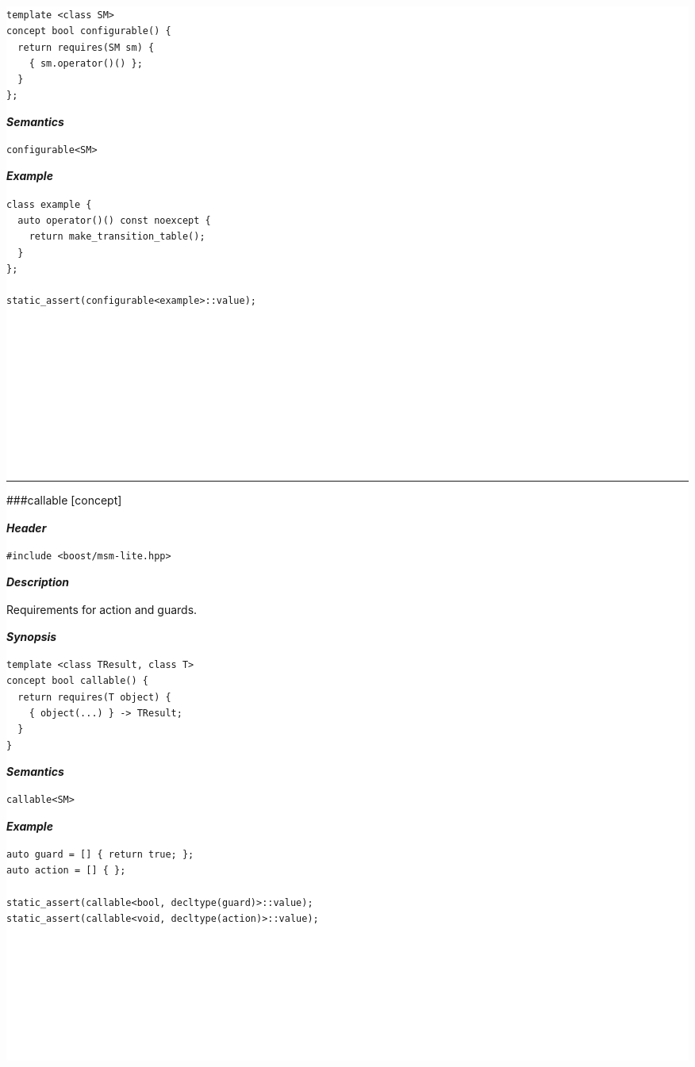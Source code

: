     template <class SM>
    concept bool configurable() {
      return requires(SM sm) {
        { sm.operator()() };
      }
    };

***Semantics***

    configurable<SM>

***Example***

    class example {
      auto operator()() const noexcept {
        return make_transition_table();
      }
    };

    static_assert(configurable<example>::value);

![CPP(BTN)](Run_Configurable_Example|https://raw.githubusercontent.com/boost-experimental/msm-lite/master/example/errors/not_configurable.cpp)

&nbsp;

---

###callable [concept]

***Header***

    #include <boost/msm-lite.hpp>

***Description***

Requirements for action and guards.

***Synopsis***

    template <class TResult, class T>
    concept bool callable() {
      return requires(T object) {
        { object(...) } -> TResult;
      }
    }

***Semantics***

    callable<SM>

***Example***

    auto guard = [] { return true; };
    auto action = [] { };

    static_assert(callable<bool, decltype(guard)>::value);
    static_assert(callable<void, decltype(action)>::value);

![CPP(BTN)](Run_Callable_Example|https://raw.githubusercontent.com/boost-experimental/msm-lite/master/example/errors/not_callable.cpp)
